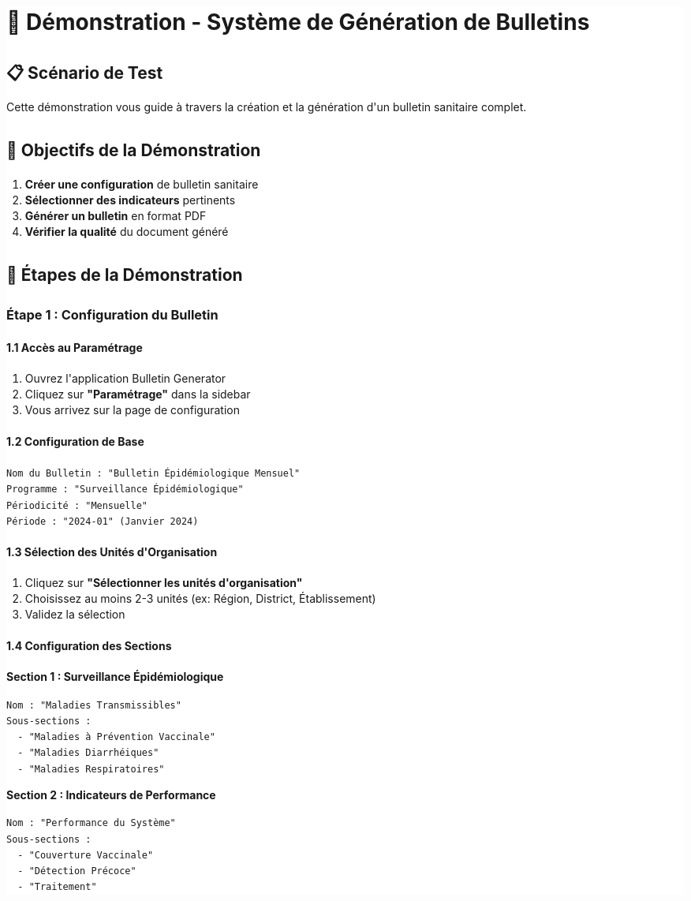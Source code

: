 # 🚀 Démonstration - Système de Génération de Bulletins

## 📋 **Scénario de Test**

Cette démonstration vous guide à travers la création et la génération d'un bulletin sanitaire complet.

## 🎯 **Objectifs de la Démonstration**

1. **Créer une configuration** de bulletin sanitaire
2. **Sélectionner des indicateurs** pertinents
3. **Générer un bulletin** en format PDF
4. **Vérifier la qualité** du document généré

## 📝 **Étapes de la Démonstration**

### **Étape 1 : Configuration du Bulletin**

#### **1.1 Accès au Paramétrage**
1. Ouvrez l'application Bulletin Generator
2. Cliquez sur **"Paramétrage"** dans la sidebar
3. Vous arrivez sur la page de configuration

#### **1.2 Configuration de Base**
```
Nom du Bulletin : "Bulletin Épidémiologique Mensuel"
Programme : "Surveillance Épidémiologique"
Périodicité : "Mensuelle"
Période : "2024-01" (Janvier 2024)
```

#### **1.3 Sélection des Unités d'Organisation**
1. Cliquez sur **"Sélectionner les unités d'organisation"**
2. Choisissez au moins 2-3 unités (ex: Région, District, Établissement)
3. Validez la sélection

#### **1.4 Configuration des Sections**

**Section 1 : Surveillance Épidémiologique**
```
Nom : "Maladies Transmissibles"
Sous-sections :
  - "Maladies à Prévention Vaccinale"
  - "Maladies Diarrhéiques"
  - "Maladies Respiratoires"
```

**Section 2 : Indicateurs de Performance**
```
Nom : "Performance du Système"
Sous-sections :
  - "Couverture Vaccinale"
  - "Détection Précoce"
  - "Traitement"
```
